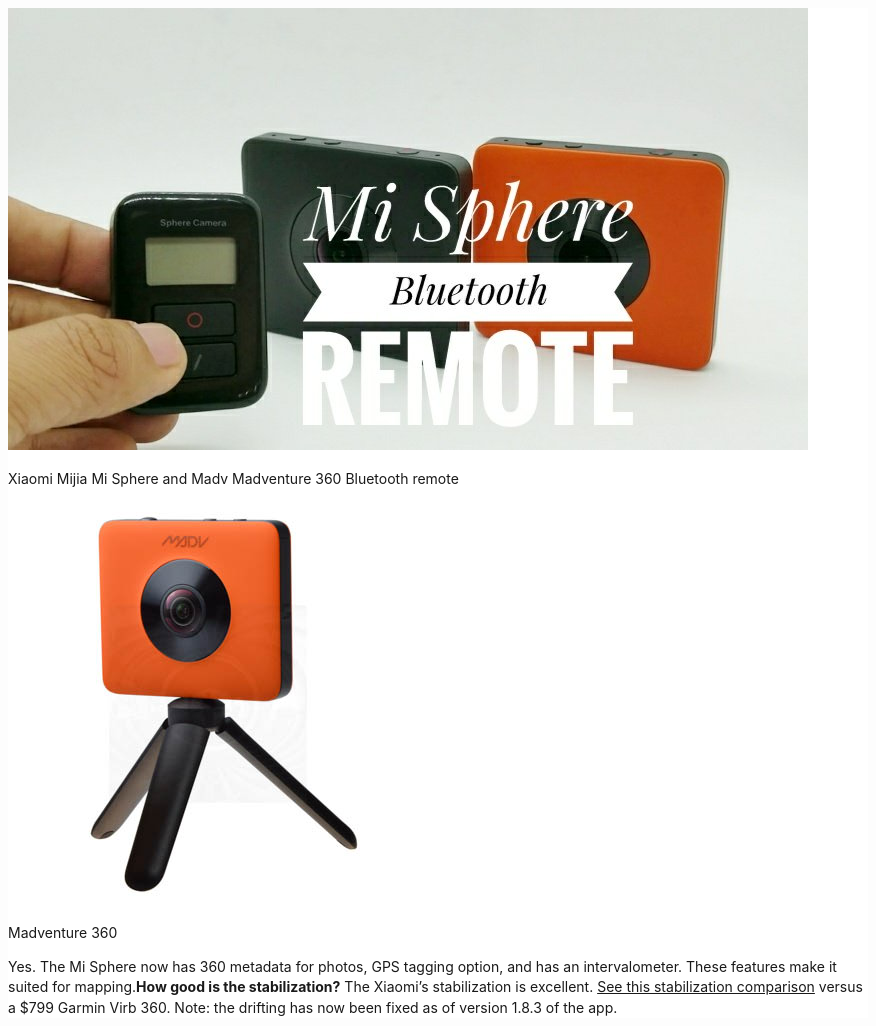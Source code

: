 ![113%20b3eb8ea07a8341b49de7e6085f1a0d71/screenshot_20180208-104647-01-011200941480%201.jpeg](113%20b3eb8ea07a8341b49de7e6085f1a0d71/screenshot_20180208-104647-01-011200941480%201.jpeg)

Xiaomi Mijia Mi Sphere and Madv Madventure 360 Bluetooth remote

![113%20b3eb8ea07a8341b49de7e6085f1a0d71/madv-10%201.jpg](113%20b3eb8ea07a8341b49de7e6085f1a0d71/madv-10%201.jpg)

Madventure 360

Yes. The Mi Sphere now has 360 metadata for photos, GPS tagging option, and has an intervalometer. These features make it suited for mapping.**How good is the stabilization?** The Xiaomi’s stabilization is excellent. [See this stabilization comparison](https://360rumors.com/2017/07/garmin-virb-360-vs-xiaomi-mijia-mi-sphere-stabilization-test-360-video.html) versus a $799 Garmin Virb 360. Note: the drifting has now been fixed as of version 1.8.3 of the app.
